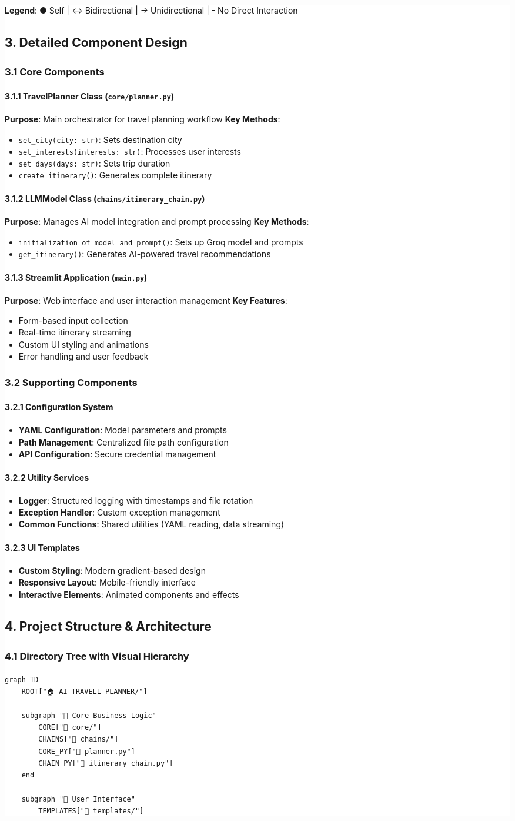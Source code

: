 **Legend**: ● Self | ↔️ Bidirectional | → Unidirectional | - No Direct Interaction

## 3. Detailed Component Design

### 3.1 Core Components

#### 3.1.1 TravelPlanner Class (`core/planner.py`)
**Purpose**: Main orchestrator for travel planning workflow
**Key Methods**:
- `set_city(city: str)`: Sets destination city
- `set_interests(interests: str)`: Processes user interests
- `set_days(days: str)`: Sets trip duration
- `create_itinerary()`: Generates complete itinerary

#### 3.1.2 LLMModel Class (`chains/itinerary_chain.py`)
**Purpose**: Manages AI model integration and prompt processing
**Key Methods**:
- `initialization_of_model_and_prompt()`: Sets up Groq model and prompts
- `get_itinerary()`: Generates AI-powered travel recommendations

#### 3.1.3 Streamlit Application (`main.py`)
**Purpose**: Web interface and user interaction management
**Key Features**:
- Form-based input collection
- Real-time itinerary streaming
- Custom UI styling and animations
- Error handling and user feedback

### 3.2 Supporting Components

#### 3.2.1 Configuration System
- **YAML Configuration**: Model parameters and prompts
- **Path Management**: Centralized file path configuration
- **API Configuration**: Secure credential management

#### 3.2.2 Utility Services
- **Logger**: Structured logging with timestamps and file rotation
- **Exception Handler**: Custom exception management
- **Common Functions**: Shared utilities (YAML reading, data streaming)

#### 3.2.3 UI Templates
- **Custom Styling**: Modern gradient-based design
- **Responsive Layout**: Mobile-friendly interface
- **Interactive Elements**: Animated components and effects

## 4. Project Structure & Architecture

### 4.1 Directory Tree with Visual Hierarchy

```mermaid
graph TD
    ROOT["🏠 AI-TRAVELL-PLANNER/"]
    
    subgraph "🧠 Core Business Logic"
        CORE["📁 core/"]
        CHAINS["📁 chains/"]
        CORE_PY["📄 planner.py"]
        CHAIN_PY["📄 itinerary_chain.py"]
    end
    
    subgraph "🎨 User Interface"
        TEMPLATES["📁 templates/"]
```
